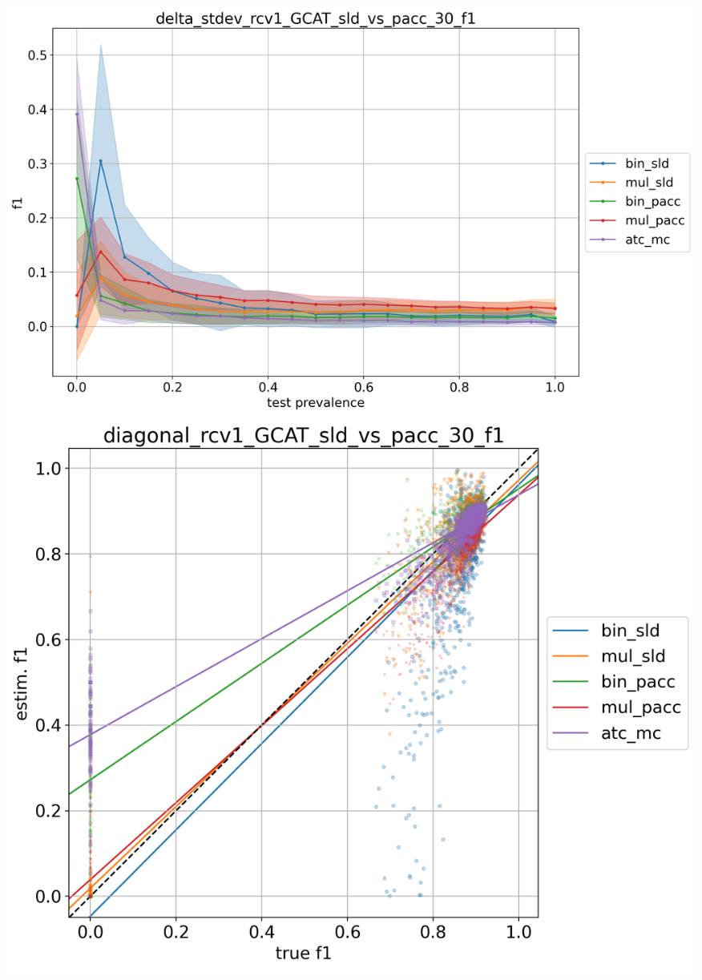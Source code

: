 ![plot_delta_stdev](plot/delta_stdev_rcv1_GCAT_sld_vs_pacc_30_f1.png)
![plot_diagonal](plot/diagonal_rcv1_GCAT_sld_vs_pacc_30_f1.png)